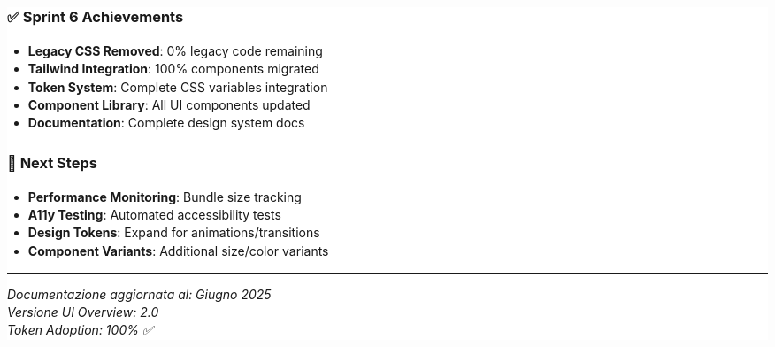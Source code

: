 ### ✅ **Sprint 6 Achievements**
- **Legacy CSS Removed**: 0% legacy code remaining
- **Tailwind Integration**: 100% components migrated
- **Token System**: Complete CSS variables integration
- **Component Library**: All UI components updated
- **Documentation**: Complete design system docs

### 🎯 **Next Steps**
- **Performance Monitoring**: Bundle size tracking
- **A11y Testing**: Automated accessibility tests
- **Design Tokens**: Expand for animations/transitions
- **Component Variants**: Additional size/color variants

---

*Documentazione aggiornata al: Giugno 2025*  
*Versione UI Overview: 2.0*  
*Token Adoption: 100% ✅*